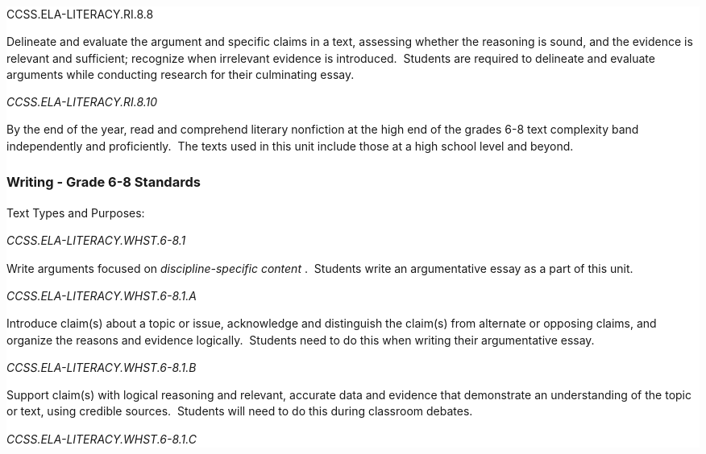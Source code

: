CCSS.ELA-LITERACY.RI.8.8
</em>
</p>
<p>
Delineate and evaluate the argument and specific claims in a text, assessing whether the reasoning is sound, and the evidence is relevant and sufficient; recognize when irrelevant evidence is introduced.  Students are required to delineate and evaluate arguments while conducting research for their culminating essay.
</p>
<p>
<em>
CCSS.ELA-LITERACY.RI.8.10
</em>
</p>
<p>
By the end of the year, read and comprehend literary nonfiction at the high end of the grades 6-8 text complexity band independently and proficiently.  The texts used in this unit include those at a high school level and beyond.
</p>
<h3>
Writing - Grade 6-8 Standards
</h3>
<p>
Text Types and Purposes:
</p>
<p>
<em>
CCSS.ELA-LITERACY.WHST.6-8.1
</em>
</p>
<p>
Write arguments focused on
<em>
discipline-specific content
</em>
.  Students write an argumentative essay as a part of this unit.
</p>
<p>
<em>
CCSS.ELA-LITERACY.WHST.6-8.1.A
</em>
</p>
<p>
Introduce claim(s) about a topic or issue, acknowledge and distinguish the claim(s) from alternate or opposing claims, and organize the reasons and evidence logically.  Students need to do this when writing their argumentative essay.
</p>
<p>
<em>
CCSS.ELA-LITERACY.WHST.6-8.1.B
</em>
</p>
<p>
Support claim(s) with logical reasoning and relevant, accurate data and evidence that demonstrate an understanding of the topic or text, using credible sources.  Students will need to do this during classroom debates.
</p>
<p>
<em>
CCSS.ELA-LITERACY.WHST.6-8.1.C
</em>
</p>
<p>